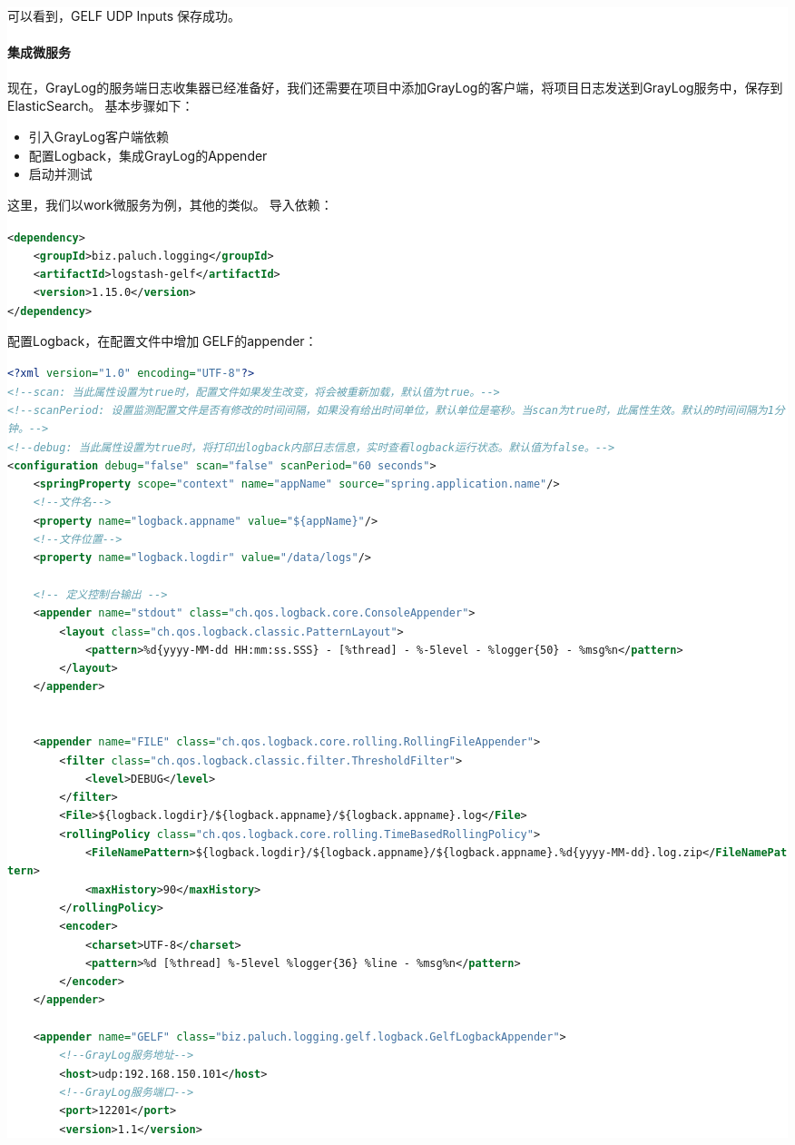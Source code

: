 可以看到，GELF UDP Inputs 保存成功。

#### 集成微服务

现在，GrayLog的服务端日志收集器已经准备好，我们还需要在项目中添加GrayLog的客户端，将项目日志发送到GrayLog服务中，保存到ElasticSearch。
基本步骤如下：

- 引入GrayLog客户端依赖
- 配置Logback，集成GrayLog的Appender
- 启动并测试

这里，我们以work微服务为例，其他的类似。
导入依赖：

```xml
<dependency>
    <groupId>biz.paluch.logging</groupId>
    <artifactId>logstash-gelf</artifactId>
    <version>1.15.0</version>
</dependency>
```

配置Logback，在配置文件中增加 GELF的appender：

```xml
<?xml version="1.0" encoding="UTF-8"?>
<!--scan: 当此属性设置为true时，配置文件如果发生改变，将会被重新加载，默认值为true。-->
<!--scanPeriod: 设置监测配置文件是否有修改的时间间隔，如果没有给出时间单位，默认单位是毫秒。当scan为true时，此属性生效。默认的时间间隔为1分钟。-->
<!--debug: 当此属性设置为true时，将打印出logback内部日志信息，实时查看logback运行状态。默认值为false。-->
<configuration debug="false" scan="false" scanPeriod="60 seconds">
    <springProperty scope="context" name="appName" source="spring.application.name"/>
    <!--文件名-->
    <property name="logback.appname" value="${appName}"/>
    <!--文件位置-->
    <property name="logback.logdir" value="/data/logs"/>

    <!-- 定义控制台输出 -->
    <appender name="stdout" class="ch.qos.logback.core.ConsoleAppender">
        <layout class="ch.qos.logback.classic.PatternLayout">
            <pattern>%d{yyyy-MM-dd HH:mm:ss.SSS} - [%thread] - %-5level - %logger{50} - %msg%n</pattern>
        </layout>
    </appender>


    <appender name="FILE" class="ch.qos.logback.core.rolling.RollingFileAppender">
        <filter class="ch.qos.logback.classic.filter.ThresholdFilter">
            <level>DEBUG</level>
        </filter>
        <File>${logback.logdir}/${logback.appname}/${logback.appname}.log</File>
        <rollingPolicy class="ch.qos.logback.core.rolling.TimeBasedRollingPolicy">
            <FileNamePattern>${logback.logdir}/${logback.appname}/${logback.appname}.%d{yyyy-MM-dd}.log.zip</FileNamePattern>
            <maxHistory>90</maxHistory>
        </rollingPolicy>
        <encoder>
            <charset>UTF-8</charset>
            <pattern>%d [%thread] %-5level %logger{36} %line - %msg%n</pattern>
        </encoder>
    </appender>

    <appender name="GELF" class="biz.paluch.logging.gelf.logback.GelfLogbackAppender">
        <!--GrayLog服务地址-->
        <host>udp:192.168.150.101</host>
        <!--GrayLog服务端口-->
        <port>12201</port>
        <version>1.1</version>
```